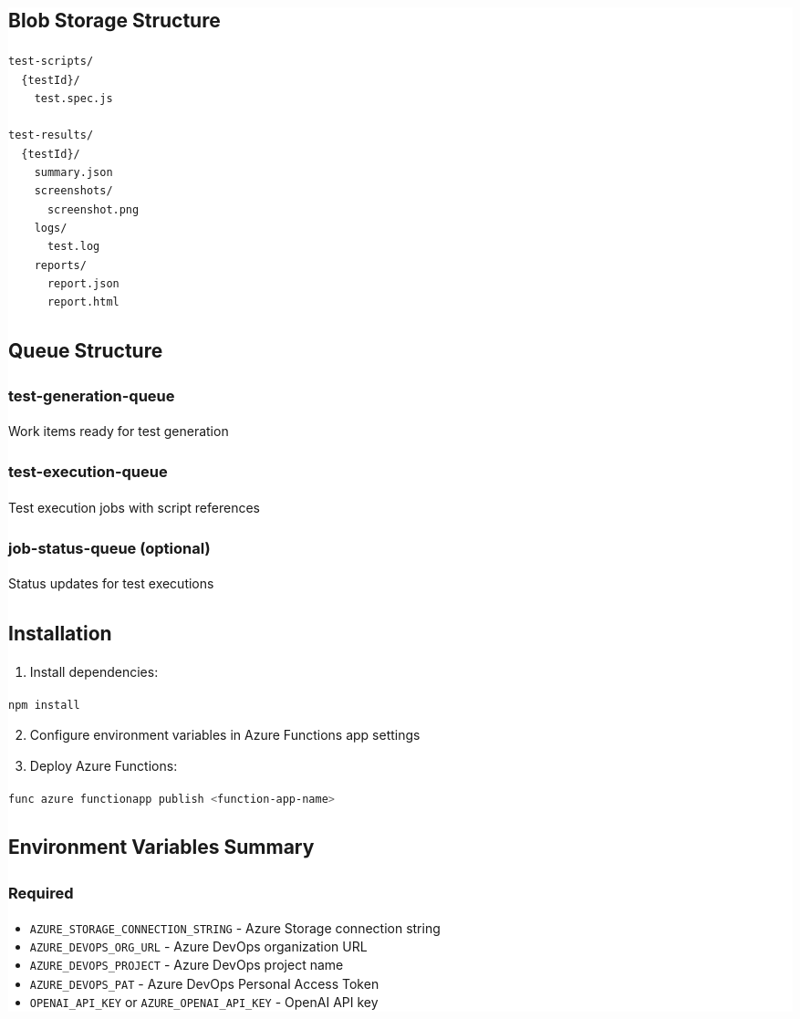 ## Blob Storage Structure

```
test-scripts/
  {testId}/
    test.spec.js

test-results/
  {testId}/
    summary.json
    screenshots/
      screenshot.png
    logs/
      test.log
    reports/
      report.json
      report.html
```

## Queue Structure

### test-generation-queue
Work items ready for test generation

### test-execution-queue
Test execution jobs with script references

### job-status-queue (optional)
Status updates for test executions

## Installation

1. Install dependencies:
```bash
npm install
```

2. Configure environment variables in Azure Functions app settings

3. Deploy Azure Functions:
```bash
func azure functionapp publish <function-app-name>
```

## Environment Variables Summary

### Required
- `AZURE_STORAGE_CONNECTION_STRING` - Azure Storage connection string
- `AZURE_DEVOPS_ORG_URL` - Azure DevOps organization URL
- `AZURE_DEVOPS_PROJECT` - Azure DevOps project name
- `AZURE_DEVOPS_PAT` - Azure DevOps Personal Access Token
- `OPENAI_API_KEY` or `AZURE_OPENAI_API_KEY` - OpenAI API key
